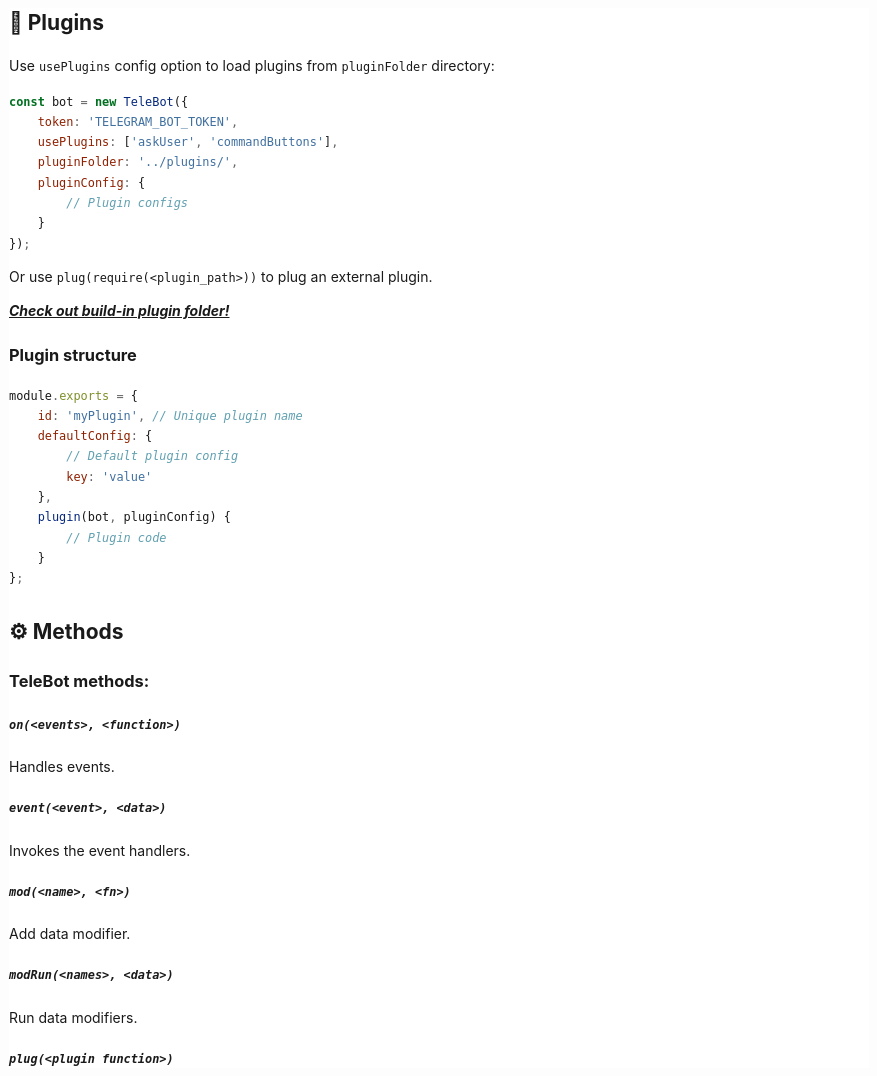 ## 🔌 Plugins

Use `usePlugins` config option to load plugins from `pluginFolder` directory:

```js
const bot = new TeleBot({
    token: 'TELEGRAM_BOT_TOKEN',
    usePlugins: ['askUser', 'commandButtons'],
    pluginFolder: '../plugins/',
    pluginConfig: {
        // Plugin configs
    }
});
```

Or use `plug(require(<plugin_path>))` to plug an external plugin.

***[Check out build-in plugin folder!](/plugins)***

### Plugin structure

```js
module.exports = {
    id: 'myPlugin', // Unique plugin name
    defaultConfig: {
        // Default plugin config
        key: 'value'
    },
    plugin(bot, pluginConfig) {
        // Plugin code
    }
};
```

## ⚙️ Methods

### TeleBot methods:

##### `on(<events>, <function>)`

Handles events.

##### `event(<event>, <data>)`

Invokes the event handlers.

##### `mod(<name>, <fn>)`

Add data modifier.

##### `modRun(<names>, <data>)`

Run data modifiers.

##### `plug(<plugin function>)`
